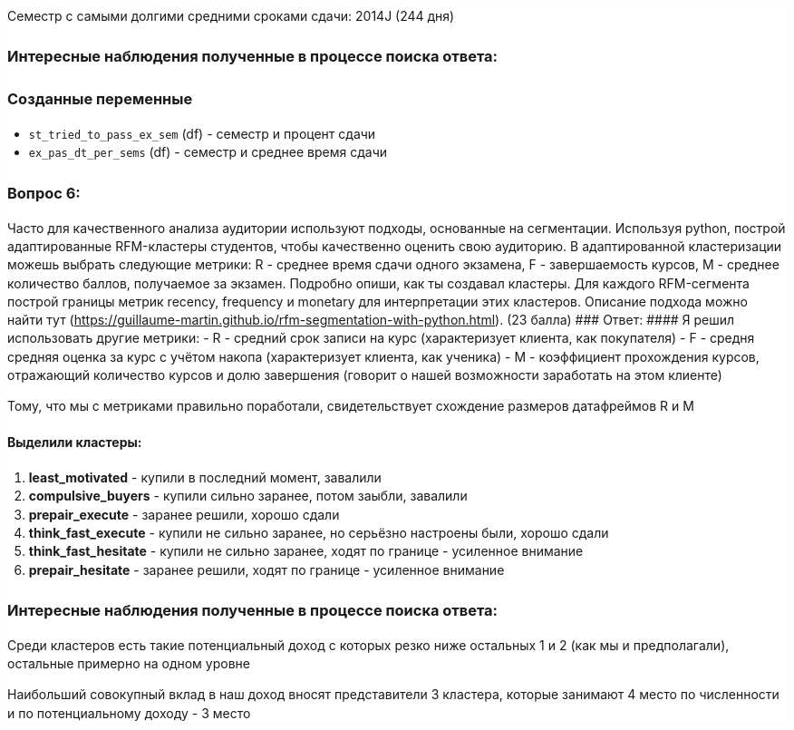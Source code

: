 Семестр с самыми долгими средними сроками сдачи: 2014J (244 дня)

### Интересные наблюдения полученные в процессе поиска ответа:

### Созданные переменные

-   `st_tried_to_pass_ex_sem` (df) - семестр и процент сдачи
-   `ex_pas_dt_per_sems` (df) - семестр и среднее время сдачи

### Вопрос 6:

Часто для качественного анализа аудитории используют подходы, основанные
на сегментации. Используя python, построй адаптированные RFM-кластеры
студентов, чтобы качественно оценить свою аудиторию. В адаптированной
кластеризации можешь выбрать следующие метрики: R - среднее время сдачи
одного экзамена, F - завершаемость курсов, M - среднее количество
баллов, получаемое за экзамен. Подробно опиши, как ты создавал кластеры.
Для каждого RFM-сегмента построй границы метрик recency, frequency и
monetary для интерпретации этих кластеров. Описание подхода можно найти
тут
(<https://guillaume-martin.github.io/rfm-segmentation-with-python.html>).
(23 балла) \### Ответ: \#### Я решил использовать другие метрики: - R -
средний срок записи на курс (характеризует клиента, как покупателя) -
F - средня средняя оценка за курс с учётом накопа (характеризует
клиента, как ученика) - M - коэффициент прохождения курсов, отражающий
количество курсов и долю завершения (говорит о нашей возможности
заработать на этом клиенте)

Тому, что мы с метриками правильно поработали, свидетельствует схождение
размеров датафреймов R и M

#### Выделили кластеры:

1.  **least_motivated** - купили в последний момент, завалили
2.  **compulsive_buyers** - купили сильно заранее, потом заыбли,
    завалили
3.  **prepair_execute** - заранее решили, хорошо сдали
4.  **think_fast_execute** - купили не сильно заранее, но серьёзно
    настроены были, хорошо сдали
5.  **think_fast_hesitate** - купили не сильно заранее, ходят по
    границе - усиленное внимание
6.  **prepair_hesitate** - заранее решили, ходят по границе - усиленное
    внимание

### Интересные наблюдения полученные в процессе поиска ответа:

Среди кластеров есть такие потенциальный доход с которых резко ниже
остальных 1 и 2 (как мы и предполагали), остальные примерно на одном
уровне

Наибольший совокупный вклад в наш доход вносят представители 3 кластера,
которые занимают 4 место по численности и по потенциальному доходу - 3
место
